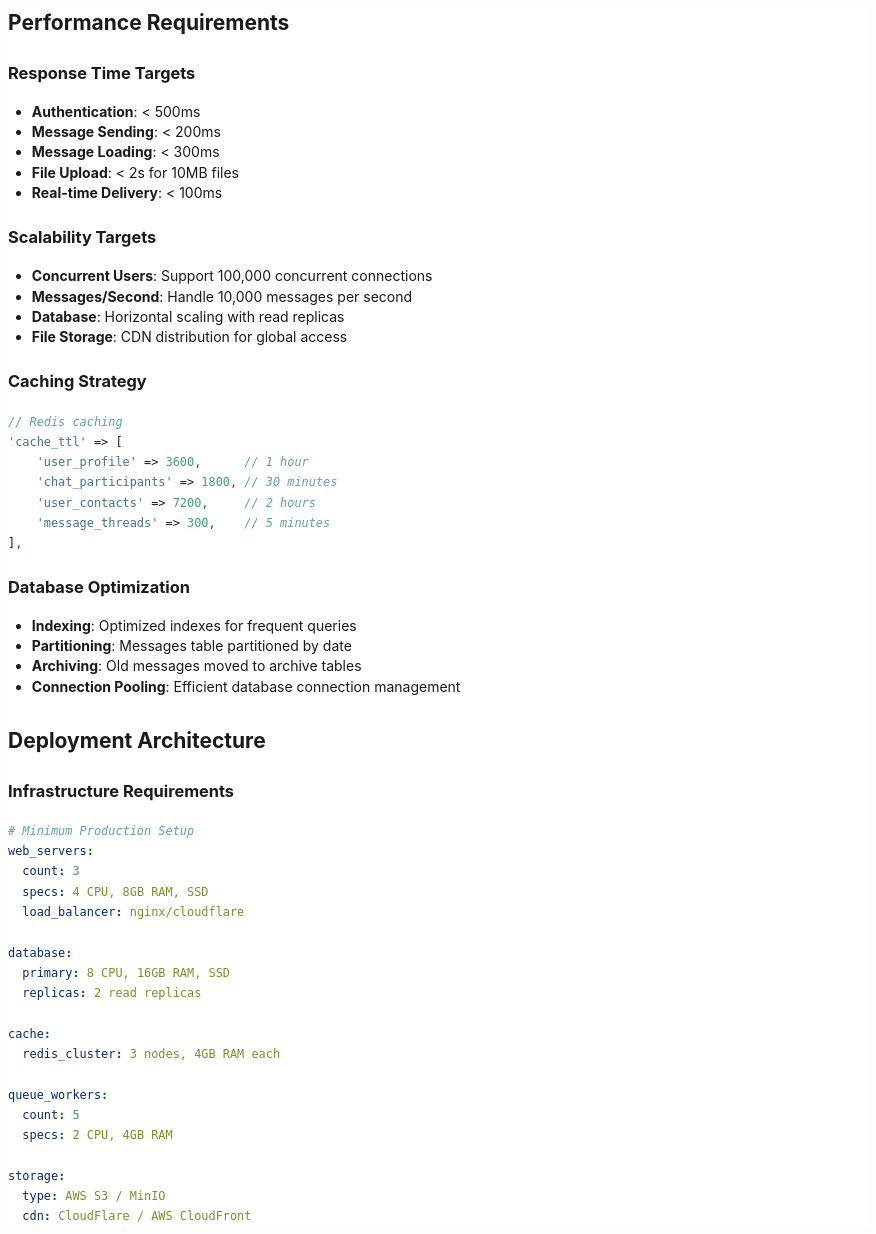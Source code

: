 ## Performance Requirements

### Response Time Targets
- **Authentication**: < 500ms
- **Message Sending**: < 200ms
- **Message Loading**: < 300ms
- **File Upload**: < 2s for 10MB files
- **Real-time Delivery**: < 100ms

### Scalability Targets
- **Concurrent Users**: Support 100,000 concurrent connections
- **Messages/Second**: Handle 10,000 messages per second
- **Database**: Horizontal scaling with read replicas
- **File Storage**: CDN distribution for global access

### Caching Strategy
```php
// Redis caching
'cache_ttl' => [
    'user_profile' => 3600,      // 1 hour
    'chat_participants' => 1800, // 30 minutes
    'user_contacts' => 7200,     // 2 hours
    'message_threads' => 300,    // 5 minutes
],
```

### Database Optimization
- **Indexing**: Optimized indexes for frequent queries
- **Partitioning**: Messages table partitioned by date
- **Archiving**: Old messages moved to archive tables
- **Connection Pooling**: Efficient database connection management

## Deployment Architecture

### Infrastructure Requirements
```yaml
# Minimum Production Setup
web_servers:
  count: 3
  specs: 4 CPU, 8GB RAM, SSD
  load_balancer: nginx/cloudflare

database:
  primary: 8 CPU, 16GB RAM, SSD
  replicas: 2 read replicas
  
cache:
  redis_cluster: 3 nodes, 4GB RAM each
  
queue_workers:
  count: 5
  specs: 2 CPU, 4GB RAM

storage:
  type: AWS S3 / MinIO
  cdn: CloudFlare / AWS CloudFront
```
